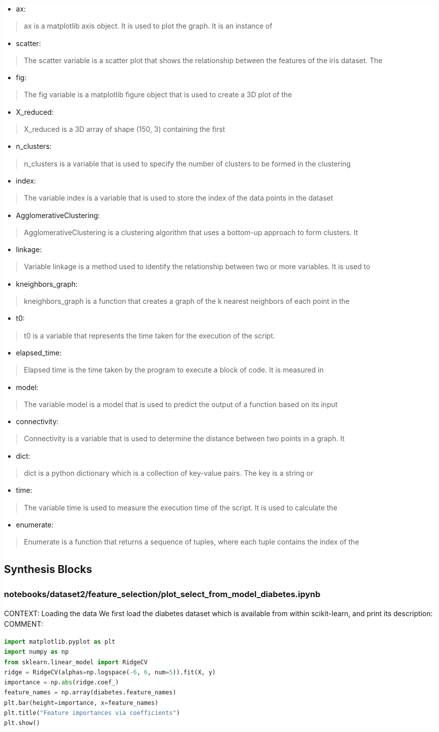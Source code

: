 - ax:<br>
>ax is a matplotlib axis object. It is used to plot the graph. It is an instance of
- scatter:<br>
>The scatter variable is a scatter plot that shows the relationship between the features of the iris dataset. The
- fig:<br>
>The fig variable is a matplotlib figure object that is used to create a 3D plot of the
- X_reduced:<br>
>X_reduced is a 3D array of shape (150, 3) containing the first
- n_clusters:<br>
>n_clusters is a variable that is used to specify the number of clusters to be formed in the clustering
- index:<br>
>The variable index is a variable that is used to store the index of the data points in the dataset
- AgglomerativeClustering:<br>
>AgglomerativeClustering is a clustering algorithm that uses a bottom-up approach to form clusters. It
- linkage:<br>
>Variable linkage is a method used to identify the relationship between two or more variables. It is used to
- kneighbors_graph:<br>
>kneighbors_graph is a function that creates a graph of the k nearest neighbors of each point in the
- t0:<br>
>t0 is a variable that represents the time taken for the execution of the script.
- elapsed_time:<br>
>Elapsed time is the time taken by the program to execute a block of code. It is measured in
- model:<br>
>The variable model is a model that is used to predict the output of a function based on its input
- connectivity:<br>
>Connectivity is a variable that is used to determine the distance between two points in a graph. It
- dict:<br>
>dict is a python dictionary which is a collection of key-value pairs. The key is a string or
- time:<br>
>The variable time is used to measure the execution time of the script. It is used to calculate the
- enumerate:<br>
>Enumerate is a function that returns a sequence of tuples, where each tuple contains the index of the
## Synthesis Blocks
### notebooks/dataset2/feature_selection/plot_select_from_model_diabetes.ipynb
CONTEXT:  Loading the data  We first load the diabetes dataset which is available from within scikit-learn, and print its description:   COMMENT:
```python
import matplotlib.pyplot as plt
import numpy as np
from sklearn.linear_model import RidgeCV
ridge = RidgeCV(alphas=np.logspace(-6, 6, num=5)).fit(X, y)
importance = np.abs(ridge.coef_)
feature_names = np.array(diabetes.feature_names)
plt.bar(height=importance, x=feature_names)
plt.title("Feature importances via coefficients")
plt.show()
```
